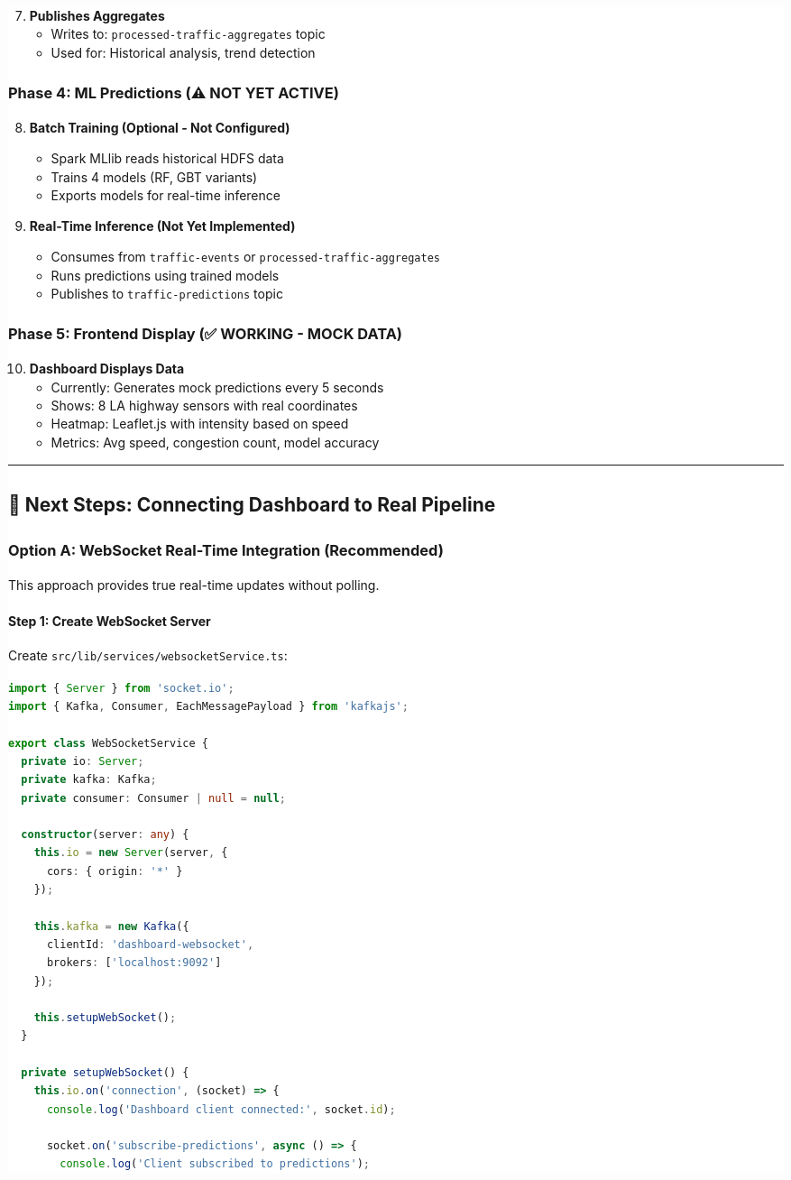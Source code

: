 7. **Publishes Aggregates**
   - Writes to: `processed-traffic-aggregates` topic
   - Used for: Historical analysis, trend detection

### **Phase 4: ML Predictions (⚠️ NOT YET ACTIVE)**

8. **Batch Training (Optional - Not Configured)**
   - Spark MLlib reads historical HDFS data
   - Trains 4 models (RF, GBT variants)
   - Exports models for real-time inference

9. **Real-Time Inference (Not Yet Implemented)**
   - Consumes from `traffic-events` or `processed-traffic-aggregates`
   - Runs predictions using trained models
   - Publishes to `traffic-predictions` topic

### **Phase 5: Frontend Display (✅ WORKING - MOCK DATA)**

10. **Dashboard Displays Data**
    - Currently: Generates mock predictions every 5 seconds
    - Shows: 8 LA highway sensors with real coordinates
    - Heatmap: Leaflet.js with intensity based on speed
    - Metrics: Avg speed, congestion count, model accuracy

---

## 🚀 Next Steps: Connecting Dashboard to Real Pipeline

### **Option A: WebSocket Real-Time Integration (Recommended)**

This approach provides true real-time updates without polling.

#### **Step 1: Create WebSocket Server**

Create `src/lib/services/websocketService.ts`:

```typescript
import { Server } from 'socket.io';
import { Kafka, Consumer, EachMessagePayload } from 'kafkajs';

export class WebSocketService {
  private io: Server;
  private kafka: Kafka;
  private consumer: Consumer | null = null;

  constructor(server: any) {
    this.io = new Server(server, {
      cors: { origin: '*' }
    });

    this.kafka = new Kafka({
      clientId: 'dashboard-websocket',
      brokers: ['localhost:9092']
    });

    this.setupWebSocket();
  }

  private setupWebSocket() {
    this.io.on('connection', (socket) => {
      console.log('Dashboard client connected:', socket.id);

      socket.on('subscribe-predictions', async () => {
        console.log('Client subscribed to predictions');
```